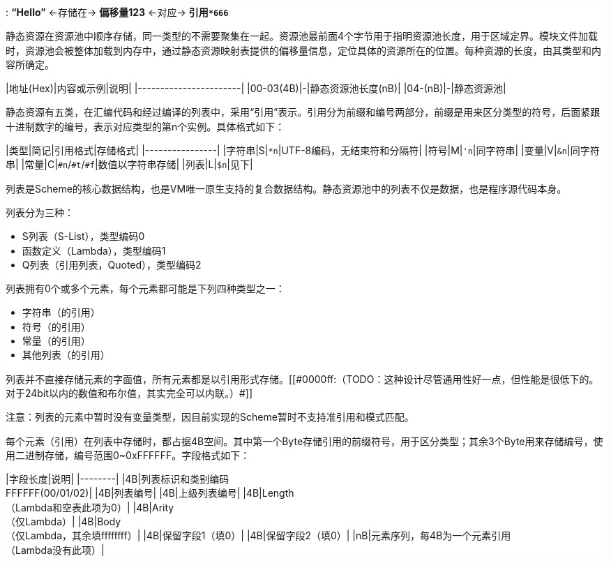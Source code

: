 : **“Hello”** ←存储在→ **偏移量123** ←对应→ **引用`*666`**

静态资源在资源池中顺序存储，同一类型的不需要聚集在一起。资源池最前面4个字节用于指明资源池长度，用于区域定界。模块文件加载时，资源池会被整体加载到内存中，通过静态资源映射表提供的偏移量信息，定位具体的资源所在的位置。每种资源的长度，由其类型和内容所确定。

|地址(Hex)|内容或示例|说明|
|-----------------------|
|00-03(4B)|-|静态资源池长度(nB)|
|04-(nB)|-|静态资源池|

静态资源有五类，在汇编代码和经过编译的列表中，采用“引用”表示。引用分为前缀和编号两部分，前缀是用来区分类型的符号，后面紧跟十进制数字的编号，表示对应类型的第n个实例。具体格式如下：

|类型|简记|引用格式|存储格式|
|----------------|
|字符串|S|`*n`|UTF-8编码，无结束符和分隔符|
|符号|M|`'n`|同字符串|
|变量|V|`&n`|同字符串|
|常量|C|`#n`/`#t`/`#f`|数值以字符串存储|
|列表|L|`$n`|见下|

列表是Scheme的核心数据结构，也是VM唯一原生支持的复合数据结构。静态资源池中的列表不仅是数据，也是程序源代码本身。

列表分为三种：

- S列表（S-List），类型编码0
- 函数定义（Lambda），类型编码1
- Q列表（引用列表，Quoted），类型编码2

列表拥有0个或多个元素，每个元素都可能是下列四种类型之一：

- 字符串（的引用）
- 符号（的引用）
- 常量（的引用）
- 其他列表（的引用）

列表并不直接存储元素的字面值，所有元素都是以引用形式存储。[[#0000ff:（TODO：这种设计尽管通用性好一点，但性能是很低下的。对于24bit以内的数值和布尔值，其实完全可以内联。）#]]

注意：列表的元素中暂时没有变量类型，因目前实现的Scheme暂时不支持准引用和模式匹配。

每个元素（引用）在列表中存储时，都占据4B空间。其中第一个Byte存储引用的前缀符号，用于区分类型；其余3个Byte用来存储编号，使用二进制存储，编号范围0~0xFFFFFF。字段格式如下：

|字段长度|说明|
|--------|
|4B|列表标识和类别编码<br>FFFFFF(00/01/02)|
|4B|列表编号|
|4B|上级列表编号|
|4B|Length<br>（Lambda和空表此项为0）|
|4B|Arity<br>（仅Lambda）|
|4B|Body<br>（仅Lambda，其余填ffffffff）|
|4B|保留字段1（填0）|
|4B|保留字段2（填0）|
|nB|元素序列，每4B为一个元素引用<br>（Lambda没有此项）|
